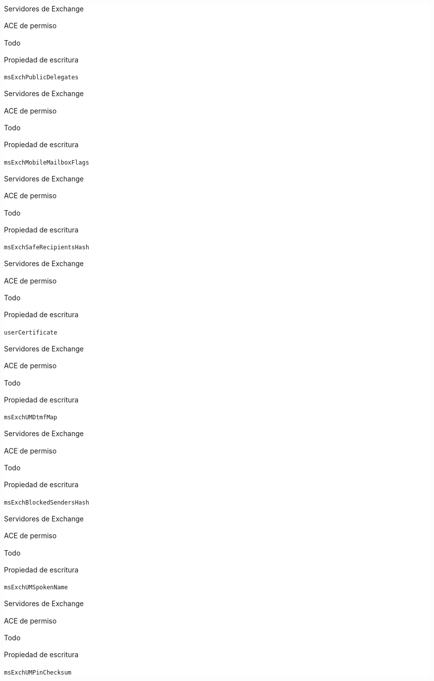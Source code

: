 <tr class="odd">
<td><p>Servidores de Exchange</p></td>
<td><p>ACE de permiso</p></td>
<td><p>Todo</p></td>
<td><p>Propiedad de escritura</p></td>
<td><p><code>msExchPublicDelegates</code></p></td>
<td><p></p></td>
</tr>
<tr class="even">
<td><p>Servidores de Exchange</p></td>
<td><p>ACE de permiso</p></td>
<td><p>Todo</p></td>
<td><p>Propiedad de escritura</p></td>
<td><p><code>msExchMobileMailboxFlags</code></p></td>
<td><p></p></td>
</tr>
<tr class="odd">
<td><p>Servidores de Exchange</p></td>
<td><p>ACE de permiso</p></td>
<td><p>Todo</p></td>
<td><p>Propiedad de escritura</p></td>
<td><p><code>msExchSafeRecipientsHash</code></p></td>
<td><p></p></td>
</tr>
<tr class="even">
<td><p>Servidores de Exchange</p></td>
<td><p>ACE de permiso</p></td>
<td><p>Todo</p></td>
<td><p>Propiedad de escritura</p></td>
<td><p><code>userCertificate</code></p></td>
<td><p></p></td>
</tr>
<tr class="odd">
<td><p>Servidores de Exchange</p></td>
<td><p>ACE de permiso</p></td>
<td><p>Todo</p></td>
<td><p>Propiedad de escritura</p></td>
<td><p><code>msExchUMDtmfMap</code></p></td>
<td><p></p></td>
</tr>
<tr class="even">
<td><p>Servidores de Exchange</p></td>
<td><p>ACE de permiso</p></td>
<td><p>Todo</p></td>
<td><p>Propiedad de escritura</p></td>
<td><p><code>msExchBlockedSendersHash</code></p></td>
<td><p></p></td>
</tr>
<tr class="odd">
<td><p>Servidores de Exchange</p></td>
<td><p>ACE de permiso</p></td>
<td><p>Todo</p></td>
<td><p>Propiedad de escritura</p></td>
<td><p><code>msExchUMSpokenName</code></p></td>
<td><p></p></td>
</tr>
<tr class="even">
<td><p>Servidores de Exchange</p></td>
<td><p>ACE de permiso</p></td>
<td><p>Todo</p></td>
<td><p>Propiedad de escritura</p></td>
<td><p><code>msExchUMPinChecksum</code></p></td>
<td><p></p></td>
</tr>